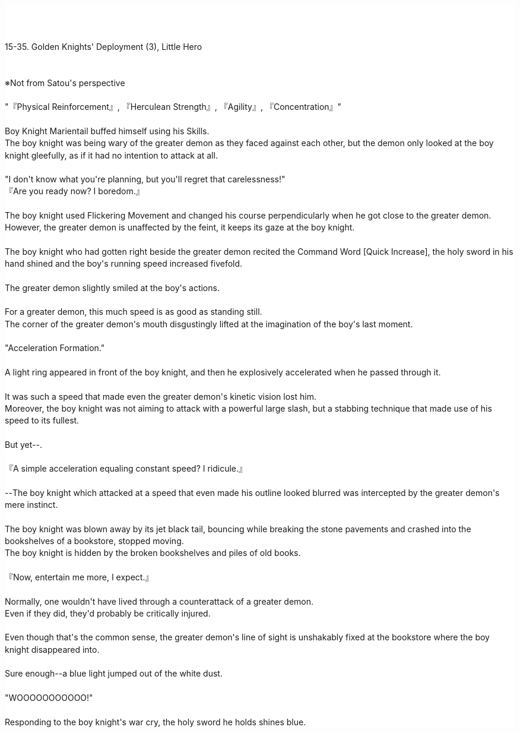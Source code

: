 <br/>
<br/>
<br/>
15-35. Golden Knights' Deployment (3), Little Hero<br/>
<br/>
 <br/>
※Not from Satou's perspective<br/>
<br/>
"『Physical Reinforcement』, 『Herculean Strength』, 『Agility』, 『Concentration』"<br/>
<br/>
Boy Knight Marientail buffed himself using his Skills.<br/>
The boy knight was being wary of the greater demon as they faced against each other, but the demon only looked at the boy knight gleefully, as if it had no intention to attack at all.<br/>
<br/>
"I don't know what you're planning, but you'll regret that carelessness!"<br/>
『Are you ready now? I boredom.』<br/>
<br/>
The boy knight used Flickering Movement and changed his course perpendicularly when he got close to the greater demon.<br/>
However, the greater demon is unaffected by the feint, it keeps its gaze at the boy knight.<br/>
<br/>
The boy knight who had gotten right beside the greater demon recited the Command Word [Quick Increase], the holy sword in his hand shined and the boy's running speed increased fivefold.<br/>
<br/>
The greater demon slightly smiled at the boy's actions.<br/>
<br/>
For a greater demon, this much speed is as good as standing still.<br/>
The corner of the greater demon's mouth disgustingly lifted at the imagination of the boy's last moment.<br/>
<br/>
"Acceleration Formation."<br/>
<br/>
A light ring appeared in front of the boy knight, and then he explosively accelerated when he passed through it.<br/>
<br/>
It was such a speed that made even the greater demon's kinetic vision lost him.<br/>
Moreover, the boy knight was not aiming to attack with a powerful large slash, but a stabbing technique that made use of his speed to its fullest.<br/>
<br/>
But yet--.<br/>
<br/>
『A simple acceleration equaling constant speed? I ridicule.』<br/>
<br/>
--The boy knight which attacked at a speed that even made his outline looked blurred was intercepted by the greater demon's mere instinct.<br/>
<br/>
The boy knight was blown away by its jet black tail, bouncing while breaking the stone pavements and crashed into the bookshelves of a bookstore, stopped moving.<br/>
The boy knight is hidden by the broken bookshelves and piles of old books.<br/>
<br/>
『Now, entertain me more, I expect.』<br/>
<br/>
Normally, one wouldn't have lived through a counterattack of a greater demon.<br/>
Even if they did, they'd probably be critically injured.<br/>
<br/>
Even though that's the common sense, the greater demon's line of sight is unshakably fixed at the bookstore where the boy knight disappeared into.<br/>
<br/>
Sure enough--a blue light jumped out of the white dust.<br/>
<br/>
"WOOOOOOOOOOO!"<br/>
<br/>
Responding to the boy knight's war cry, the holy sword he holds shines blue.<br/>